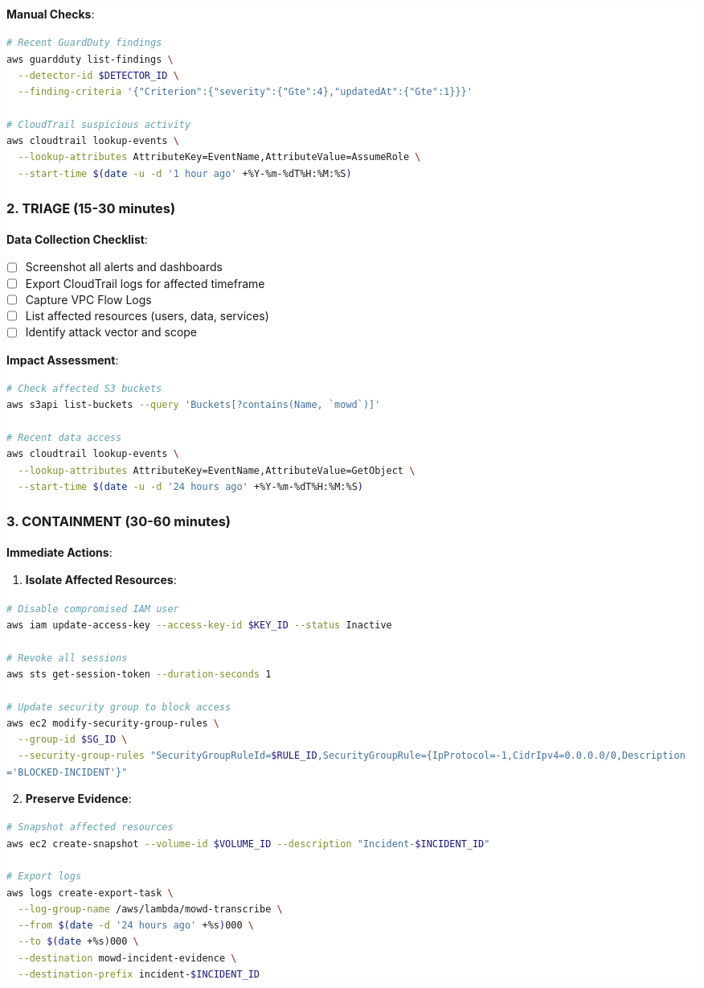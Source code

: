 **Manual Checks**:
```bash
# Recent GuardDuty findings
aws guardduty list-findings \
  --detector-id $DETECTOR_ID \
  --finding-criteria '{"Criterion":{"severity":{"Gte":4},"updatedAt":{"Gte":1}}}'

# CloudTrail suspicious activity
aws cloudtrail lookup-events \
  --lookup-attributes AttributeKey=EventName,AttributeValue=AssumeRole \
  --start-time $(date -u -d '1 hour ago' +%Y-%m-%dT%H:%M:%S)
```

### 2. TRIAGE (15-30 minutes)

**Data Collection Checklist**:
- [ ] Screenshot all alerts and dashboards
- [ ] Export CloudTrail logs for affected timeframe
- [ ] Capture VPC Flow Logs
- [ ] List affected resources (users, data, services)
- [ ] Identify attack vector and scope

**Impact Assessment**:
```bash
# Check affected S3 buckets
aws s3api list-buckets --query 'Buckets[?contains(Name, `mowd`)]'

# Recent data access
aws cloudtrail lookup-events \
  --lookup-attributes AttributeKey=EventName,AttributeValue=GetObject \
  --start-time $(date -u -d '24 hours ago' +%Y-%m-%dT%H:%M:%S)
```

### 3. CONTAINMENT (30-60 minutes)

**Immediate Actions**:

1. **Isolate Affected Resources**:
```bash
# Disable compromised IAM user
aws iam update-access-key --access-key-id $KEY_ID --status Inactive

# Revoke all sessions
aws sts get-session-token --duration-seconds 1

# Update security group to block access
aws ec2 modify-security-group-rules \
  --group-id $SG_ID \
  --security-group-rules "SecurityGroupRuleId=$RULE_ID,SecurityGroupRule={IpProtocol=-1,CidrIpv4=0.0.0.0/0,Description='BLOCKED-INCIDENT'}"
```

2. **Preserve Evidence**:
```bash
# Snapshot affected resources
aws ec2 create-snapshot --volume-id $VOLUME_ID --description "Incident-$INCIDENT_ID"

# Export logs
aws logs create-export-task \
  --log-group-name /aws/lambda/mowd-transcribe \
  --from $(date -d '24 hours ago' +%s)000 \
  --to $(date +%s)000 \
  --destination mowd-incident-evidence \
  --destination-prefix incident-$INCIDENT_ID
```
